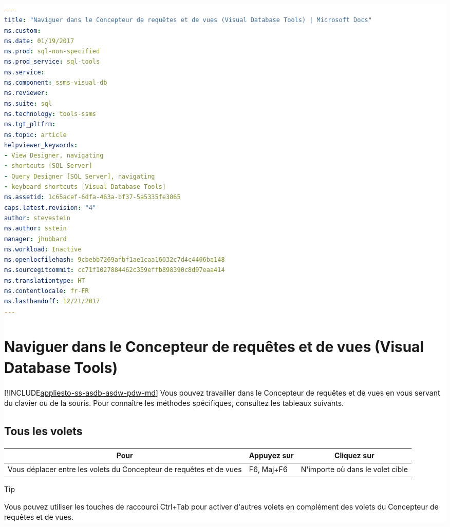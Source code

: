 ```yaml
---
title: "Naviguer dans le Concepteur de requêtes et de vues (Visual Database Tools) | Microsoft Docs"
ms.custom: 
ms.date: 01/19/2017
ms.prod: sql-non-specified
ms.prod_service: sql-tools
ms.service: 
ms.component: ssms-visual-db
ms.reviewer: 
ms.suite: sql
ms.technology: tools-ssms
ms.tgt_pltfrm: 
ms.topic: article
helpviewer_keywords:
- View Designer, navigating
- shortcuts [SQL Server]
- Query Designer [SQL Server], navigating
- keyboard shortcuts [Visual Database Tools]
ms.assetid: 1c65acef-6dfa-463a-bf37-5a5335fe3865
caps.latest.revision: "4"
author: stevestein
ms.author: sstein
manager: jhubbard
ms.workload: Inactive
ms.openlocfilehash: 9cbebb7269afbf1ae1caa16032c7d4c4406ba148
ms.sourcegitcommit: cc71f1027884462c359effb898390c8d97eaa414
ms.translationtype: HT
ms.contentlocale: fr-FR
ms.lasthandoff: 12/21/2017
---
```

# <a name="navigate-in-the-query-and-view-designer-visual-database-tools"></a>Naviguer dans le Concepteur de requêtes et de vues (Visual Database Tools)
[!INCLUDE[appliesto-ss-asdb-asdw-pdw-md](../../includes/appliesto-ss-asdb-asdw-pdw-md.md)] Vous pouvez travailler dans le Concepteur de requêtes et de vues en vous servant du clavier ou de la souris. Pour connaître les méthodes spécifiques, consultez les tableaux suivants.  
  
## <a name="any-pane"></a>Tous les volets  
  
|**Pour**|**Appuyez sur**|**Cliquez sur**|  
|----------|-------------|-------------|  
|Vous déplacer entre les volets du Concepteur de requêtes et de vues|F6, Maj+F6|N'importe où dans le volet cible|  
  
> [!TIP]  
> Vous pouvez utiliser les touches de raccourci Ctrl+Tab pour activer d'autres volets en complément des volets du Concepteur de requêtes et de vues.  
  
